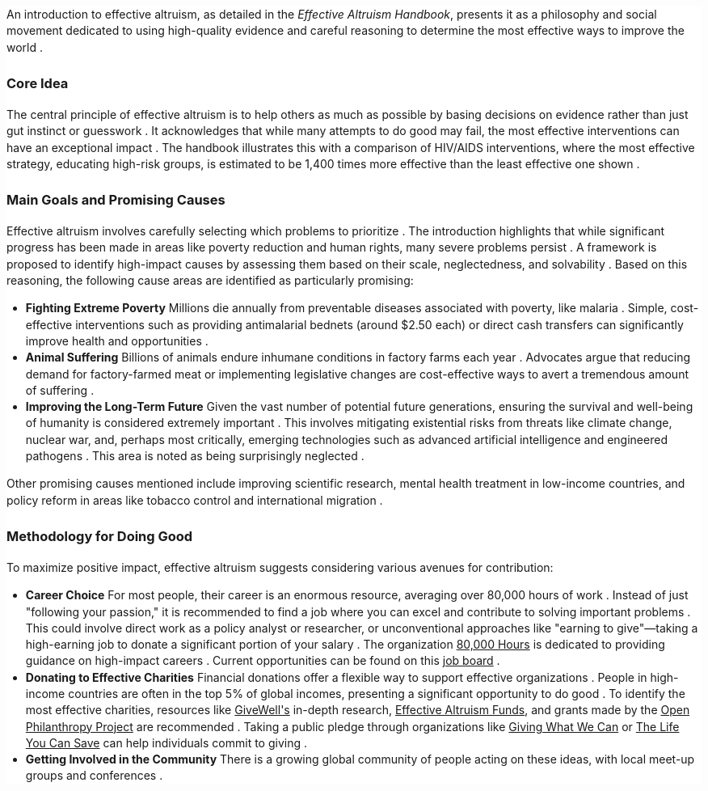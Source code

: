 An introduction to effective altruism, as detailed in the *Effective Altruism Handbook*, presents it as a philosophy and social movement dedicated to using high-quality evidence and careful reasoning to determine the most effective ways to improve the world .

### Core Idea

The central principle of effective altruism is to help others as much as possible by basing decisions on evidence rather than just gut instinct or guesswork . It acknowledges that while many attempts to do good may fail, the most effective interventions can have an exceptional impact . The handbook illustrates this with a comparison of HIV/AIDS interventions, where the most effective strategy, educating high-risk groups, is estimated to be 1,400 times more effective than the least effective one shown .

### Main Goals and Promising Causes

Effective altruism involves carefully selecting which problems to prioritize . The introduction highlights that while significant progress has been made in areas like poverty reduction and human rights, many severe problems persist . A framework is proposed to identify high-impact causes by assessing them based on their scale, neglectedness, and solvability . Based on this reasoning, the following cause areas are identified as particularly promising:

* **Fighting Extreme Poverty** Millions die annually from preventable diseases associated with poverty, like malaria . Simple, cost-effective interventions such as providing antimalarial bednets (around $2.50 each) or direct cash transfers can significantly improve health and opportunities .
* **Animal Suffering** Billions of animals endure inhumane conditions in factory farms each year . Advocates argue that reducing demand for factory-farmed meat or implementing legislative changes are cost-effective ways to avert a tremendous amount of suffering .
* **Improving the Long-Term Future** Given the vast number of potential future generations, ensuring the survival and well-being of humanity is considered extremely important . This involves mitigating existential risks from threats like climate change, nuclear war, and, perhaps most critically, emerging technologies such as advanced artificial intelligence and engineered pathogens . This area is noted as being surprisingly neglected .

Other promising causes mentioned include improving scientific research, mental health treatment in low-income countries, and policy reform in areas like tobacco control and international migration .

### Methodology for Doing Good

To maximize positive impact, effective altruism suggests considering various avenues for contribution:

* **Career Choice** For most people, their career is an enormous resource, averaging over 80,000 hours of work . Instead of just "following your passion," it is recommended to find a job where you can excel and contribute to solving important problems . This could involve direct work as a policy analyst or researcher, or unconventional approaches like "earning to give"—taking a high-earning job to donate a significant portion of your salary . The organization [80,000 Hours](https://80000hours.org/) is dedicated to providing guidance on high-impact careers . Current opportunities can be found on this [job board](https://jobs.80000hours.org/) .
* **Donating to Effective Charities** Financial donations offer a flexible way to support effective organizations . People in high-income countries are often in the top 5% of global incomes, presenting a significant opportunity to do good . To identify the most effective charities, resources like [GiveWell's](https://www.givewell.org/) in-depth research, [Effective Altruism Funds](https://app.effectivealtruism.org/funds), and grants made by the [Open Philanthropy Project](https://www.openphilanthropy.org/giving/grants) are recommended . Taking a public pledge through organizations like [Giving What We Can](https://www.givingwhatwecan.org/) or [The Life You Can Save](https://www.thelifeyoucansave.org/) can help individuals commit to giving .
* **Getting Involved in the Community** There is a growing global community of people acting on these ideas, with local meet-up groups and conferences .
